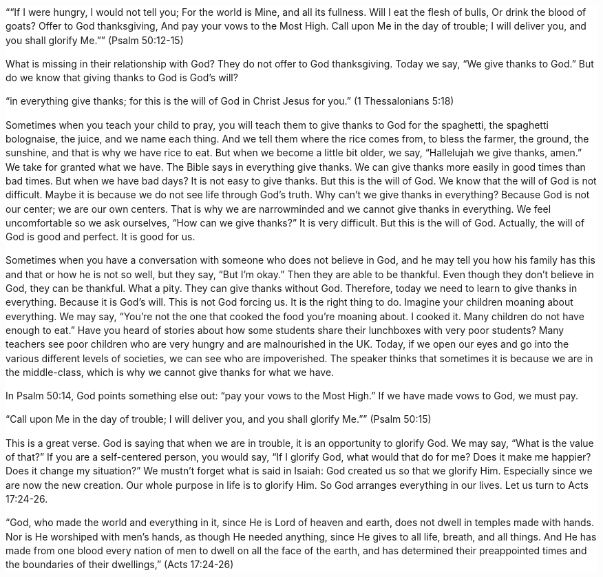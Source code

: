 ““If I were hungry, I would not tell you;
For the world is Mine, and all its fullness.
Will I eat the flesh of bulls,
Or drink the blood of goats?
Offer to God thanksgiving,
And pay your vows to the Most High.
Call upon Me in the day of trouble;
I will deliver you, and you shall glorify Me.””
(Psalm 50:12-15)
 
What is missing in their relationship with God? They do not offer to God thanksgiving. Today we say, “We give thanks to God.” But do we know that giving thanks to God is God’s will?
 
“in everything give thanks; for this is the will of God in Christ Jesus for you.”
(1 Thessalonians 5:18)
 
Sometimes when you teach your child to pray, you will teach them to give thanks to God for the spaghetti, the spaghetti bolognaise, the juice, and we name each thing. And we tell them where the rice comes from, to bless the farmer, the ground, the sunshine, and that is why we have rice to eat. But when we become a little bit older, we say, “Hallelujah we give thanks, amen.” We take for granted what we have. The Bible says in everything give thanks. We can give thanks more easily in good times than bad times. But when we have bad days? It is not easy to give thanks. But this is the will of God. We know that the will of God is not difficult. Maybe it is because we do not see life through God’s truth. Why can’t we give thanks in everything? Because God is not our center; we are our own centers. That is why we are narrowminded and we cannot give thanks in everything. We feel uncomfortable so we ask ourselves, “How can we give thanks?” It is very difficult. But this is the will of God. Actually, the will of God is good and perfect. It is good for us.
 
Sometimes when you have a conversation with someone who does not believe in God, and he may tell you how his family has this and that or how he is not so well, but they say, “But I’m okay.” Then they are able to be thankful. Even though they don’t believe in God, they can be thankful. What a pity. They can give thanks without God. Therefore, today we need to learn to give thanks in everything. Because it is God’s will. This is not God forcing us. It is the right thing to do. Imagine your children moaning about everything. We may say, “You’re not the one that cooked the food you’re moaning about. I cooked it. Many children do not have enough to eat.” Have you heard of stories about how some students share their lunchboxes with very poor students? Many teachers see poor children who are very hungry and are malnourished in the UK. Today, if we open our eyes and go into the various different levels of societies, we can see who are impoverished. The speaker thinks that sometimes it is because we are in the middle-class, which is why we cannot give thanks for what we have.
 
In Psalm 50:14, God points something else out: “pay your vows to the Most High.” If we have made vows to God, we must pay.
 
“Call upon Me in the day of trouble;
I will deliver you, and you shall glorify Me.””
(Psalm 50:15)
 
This is a great verse. God is saying that when we are in trouble, it is an opportunity to glorify God. We may say, “What is the value of that?” If you are a self-centered person, you would say, “If I glorify God, what would that do for me? Does it make me happier? Does it change my situation?” We mustn’t forget what is said in Isaiah: God created us so that we glorify Him. Especially since we are now the new creation. Our whole purpose in life is to glorify Him. So God arranges everything in our lives. Let us turn to Acts 17:24-26.
 
“God, who made the world and everything in it, since He is Lord of heaven and earth, does not dwell in temples made with hands. Nor is He worshiped with men’s hands, as though He needed anything, since He gives to all life, breath, and all things. And He has made from one blood every nation of men to dwell on all the face of the earth, and has determined their preappointed times and the boundaries of their dwellings,”
(Acts 17:24-26)
 